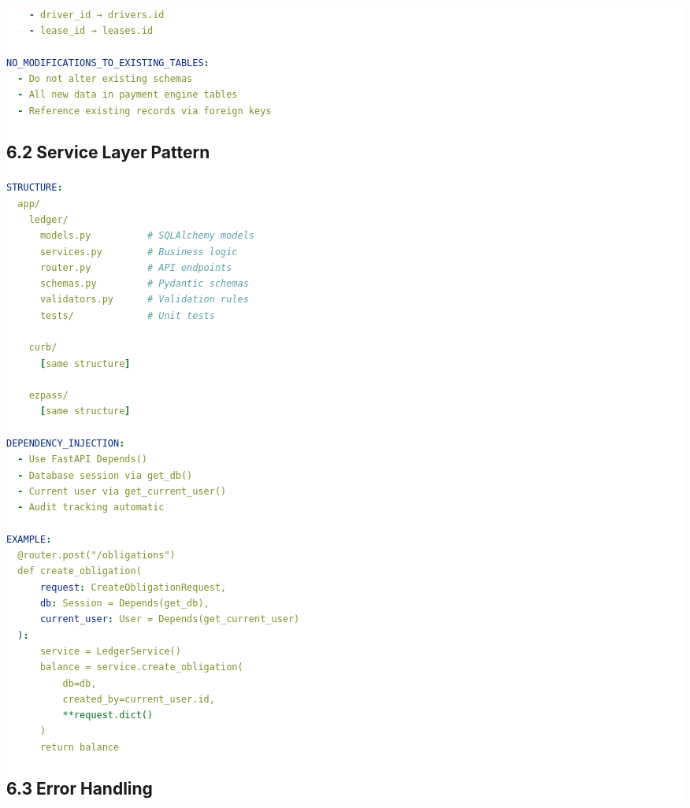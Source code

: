 ```yaml
    - driver_id → drivers.id
    - lease_id → leases.id

NO_MODIFICATIONS_TO_EXISTING_TABLES:
  - Do not alter existing schemas
  - All new data in payment engine tables
  - Reference existing records via foreign keys
```

## **6.2 Service Layer Pattern**

```yaml
STRUCTURE:
  app/
    ledger/
      models.py          # SQLAlchemy models
      services.py        # Business logic
      router.py          # API endpoints
      schemas.py         # Pydantic schemas
      validators.py      # Validation rules
      tests/             # Unit tests
    
    curb/
      [same structure]
    
    ezpass/
      [same structure]

DEPENDENCY_INJECTION:
  - Use FastAPI Depends()
  - Database session via get_db()
  - Current user via get_current_user()
  - Audit tracking automatic

EXAMPLE:
  @router.post("/obligations")
  def create_obligation(
      request: CreateObligationRequest,
      db: Session = Depends(get_db),
      current_user: User = Depends(get_current_user)
  ):
      service = LedgerService()
      balance = service.create_obligation(
          db=db,
          created_by=current_user.id,
          **request.dict()
      )
      return balance
```

## **6.3 Error Handling**
